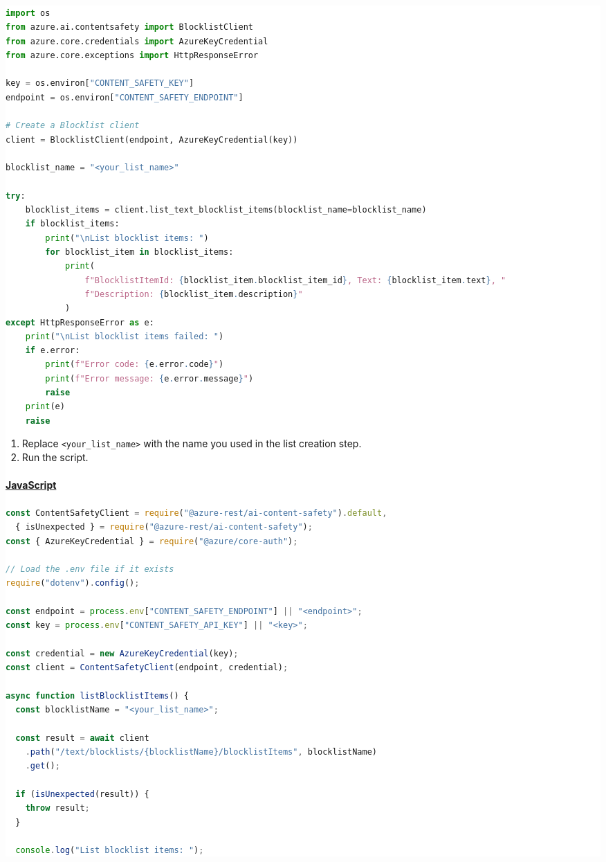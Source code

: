 
```python
import os
from azure.ai.contentsafety import BlocklistClient
from azure.core.credentials import AzureKeyCredential
from azure.core.exceptions import HttpResponseError

key = os.environ["CONTENT_SAFETY_KEY"]
endpoint = os.environ["CONTENT_SAFETY_ENDPOINT"]

# Create a Blocklist client
client = BlocklistClient(endpoint, AzureKeyCredential(key))

blocklist_name = "<your_list_name>"

try:
    blocklist_items = client.list_text_blocklist_items(blocklist_name=blocklist_name)
    if blocklist_items:
        print("\nList blocklist items: ")
        for blocklist_item in blocklist_items:
            print(
                f"BlocklistItemId: {blocklist_item.blocklist_item_id}, Text: {blocklist_item.text}, "
                f"Description: {blocklist_item.description}"
            )
except HttpResponseError as e:
    print("\nList blocklist items failed: ")
    if e.error:
        print(f"Error code: {e.error.code}")
        print(f"Error message: {e.error.message}")
        raise
    print(e)
    raise
```

1. Replace `<your_list_name>` with the name you used in the list creation step.
1. Run the script.

#### [JavaScript](#tab/javascript)

```javascript
const ContentSafetyClient = require("@azure-rest/ai-content-safety").default,
  { isUnexpected } = require("@azure-rest/ai-content-safety");
const { AzureKeyCredential } = require("@azure/core-auth");

// Load the .env file if it exists
require("dotenv").config();

const endpoint = process.env["CONTENT_SAFETY_ENDPOINT"] || "<endpoint>";
const key = process.env["CONTENT_SAFETY_API_KEY"] || "<key>";

const credential = new AzureKeyCredential(key);
const client = ContentSafetyClient(endpoint, credential);

async function listBlocklistItems() {
  const blocklistName = "<your_list_name>";

  const result = await client
    .path("/text/blocklists/{blocklistName}/blocklistItems", blocklistName)
    .get();

  if (isUnexpected(result)) {
    throw result;
  }

  console.log("List blocklist items: ");
```